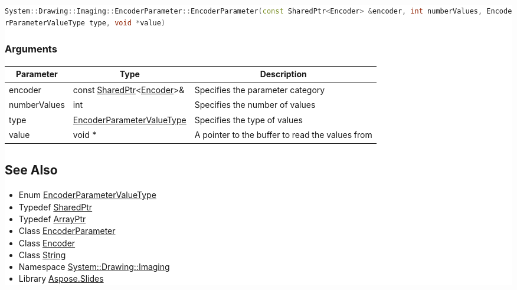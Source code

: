 ```cpp
System::Drawing::Imaging::EncoderParameter::EncoderParameter(const SharedPtr<Encoder> &encoder, int numberValues, EncoderParameterValueType type, void *value)
```


### Arguments

| Parameter | Type | Description |
| --- | --- | --- |
| encoder | const [SharedPtr](../../../system/sharedptr/)\<[Encoder](../../encoder/)\>\& | Specifies the parameter category |
| numberValues | int | Specifies the number of values |
| type | [EncoderParameterValueType](../../encoderparametervaluetype/) | Specifies the type of values |
| value | void * | A pointer to the buffer to read the values from |

## See Also

* Enum [EncoderParameterValueType](../../encoderparametervaluetype/)
* Typedef [SharedPtr](../../../system/sharedptr/)
* Typedef [ArrayPtr](../../../system/arrayptr/)
* Class [EncoderParameter](../)
* Class [Encoder](../../encoder/)
* Class [String](../../../system/string/)
* Namespace [System::Drawing::Imaging](../../)
* Library [Aspose.Slides](../../../)